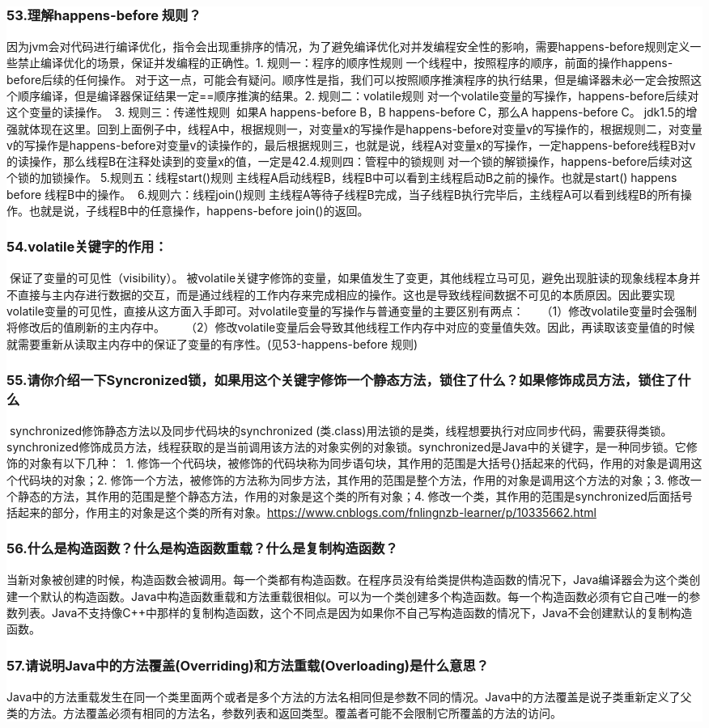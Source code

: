### 53.理解happens-before 规则？

​    因为jvm会对代码进行编译优化，指令会出现重排序的情况，为了避免编译优化对并发编程安全性的影响，需要happens-before规则定义一些禁止编译优化的场景，保证并发编程的正确性。
​    1. 规则一：程序的顺序性规则
​    一个线程中，按照程序的顺序，前面的操作happens-before后续的任何操作。
​    对于这一点，可能会有疑问。顺序性是指，我们可以按照顺序推演程序的执行结果，但是编译器未必一定会按照这个顺序编译，但是编译器保证结果一定==顺序推演的结果。
​    2. 规则二：volatile规则
​    对一个volatile变量的写操作，happens-before后续对这个变量的读操作。
​    3. 规则三：传递性规则
​    如果A happens-before B，B happens-before C，那么A happens-before C。
​    jdk1.5的增强就体现在这里。回到上面例子中，线程A中，根据规则一，对变量x的写操作是happens-before对变量v的写操作的，根据规则二，对变量v的写操作是happens-before对变量v的读操作的，最后根据规则三，也就是说，线程A对变量x的写操作，一定happens-before线程B对v的读操作，那么线程B在注释处读到的变量x的值，一定是42.
​    4.规则四：管程中的锁规则
​    对一个锁的解锁操作，happens-before后续对这个锁的加锁操作。
​    5.规则五：线程start()规则
​    主线程A启动线程B，线程B中可以看到主线程启动B之前的操作。也就是start() happens before 线程B中的操作。
​    6.规则六：线程join()规则
​    主线程A等待子线程B完成，当子线程B执行完毕后，主线程A可以看到线程B的所有操作。也就是说，子线程B中的任意操作，happens-before join()的返回。

### 54.volatile关键字的作用：

​    保证了变量的可见性（visibility）。
​        被volatile关键字修饰的变量，如果值发生了变更，其他线程立马可见，避免出现脏读的现象
​        线程本身并不直接与主内存进行数据的交互，而是通过线程的工作内存来完成相应的操作。这也是导致线程间数据不可见的本质原因。
​        因此要实现volatile变量的可见性，直接从这方面入手即可。对volatile变量的写操作与普通变量的主要区别有两点：
​    　　（1）修改volatile变量时会强制将修改后的值刷新的主内存中。
​    　　（2）修改volatile变量后会导致其他线程工作内存中对应的变量值失效。因此，再读取该变量值的时候就需要重新从读取主内存中的
​    保证了变量的有序性。(见53-happens-before 规则)

### 55.请你介绍一下Syncronized锁，如果用这个关键字修饰一个静态方法，锁住了什么？如果修饰成员方法，锁住了什么

​    synchronized修饰静态方法以及同步代码块的synchronized (类.class)用法锁的是类，线程想要执行对应同步代码，需要获得类锁。
​    synchronized修饰成员方法，线程获取的是当前调用该方法的对象实例的对象锁。
​    synchronized是Java中的关键字，是一种同步锁。它修饰的对象有以下几种：
​    1. 修饰一个代码块，被修饰的代码块称为同步语句块，其作用的范围是大括号{}括起来的代码，作用的对象是调用这个代码块的对象；
​    2. 修饰一个方法，被修饰的方法称为同步方法，其作用的范围是整个方法，作用的对象是调用这个方法的对象；
​    3. 修改一个静态的方法，其作用的范围是整个静态方法，作用的对象是这个类的所有对象；
​    4. 修改一个类，其作用的范围是synchronized后面括号括起来的部分，作用主的对象是这个类的所有对象。
​    https://www.cnblogs.com/fnlingnzb-learner/p/10335662.html

### 56.什么是构造函数？什么是构造函数重载？什么是复制构造函数？

​    当新对象被创建的时候，构造函数会被调用。每一个类都有构造函数。在程序员没有给类提供构造函数的情况下，Java编译器会为这个类创建一个默认的构造函数。
​    Java中构造函数重载和方法重载很相似。可以为一个类创建多个构造函数。每一个构造函数必须有它自己唯一的参数列表。
​    Java不支持像C++中那样的复制构造函数，这个不同点是因为如果你不自己写构造函数的情况下，Java不会创建默认的复制构造函数。

### 57.请说明Java中的方法覆盖(Overriding)和方法重载(Overloading)是什么意思？

​    Java中的方法重载发生在同一个类里面两个或者是多个方法的方法名相同但是参数不同的情况。
​    Java中的方法覆盖是说子类重新定义了父类的方法。方法覆盖必须有相同的方法名，参数列表和返回类型。覆盖者可能不会限制它所覆盖的方法的访问。

